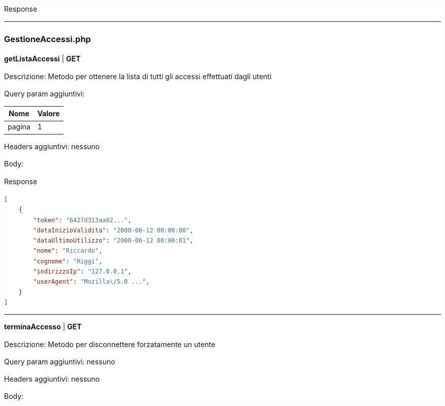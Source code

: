 ```json

```

Response

```json

```

---

### GestioneAccessi.php

**getListaAccessi** | **GET**

Descrizione: Metodo per ottenere la lista di tutti gli accessi effettuati dagli utenti

Query param aggiuntivi: 

| Nome | Valore |
| --- | --- |
| pagina | 1 |


Headers aggiuntivi: nessuno

Body:

```json

```

Response

```json
[
	{
		"token": "6427d313aa82...",
		"dataInizioValidita": "2000-06-12 00:00:00",
		"dataUltimoUtilizzo": "2000-06-12 00:00:01",
		"nome": "Riccardo",
		"cognome": "Riggi",
		"indirizzoIp": "127.0.0.1",
		"userAgent": "Mozilla\/5.0 ...",
	}
]
```

---

**terminaAccesso** | **GET**

Descrizione: Metodo per disconnettere forzatamente un utente

Query param aggiuntivi: nessuno

Headers aggiuntivi: nessuno

Body:
